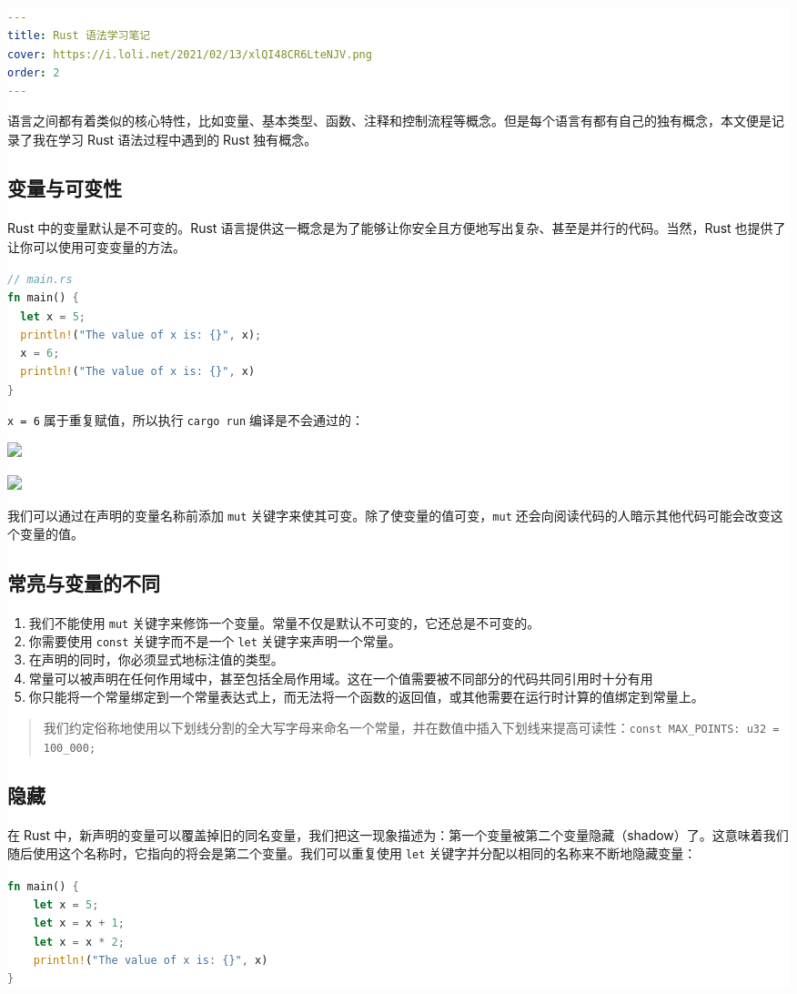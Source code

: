 ```yaml
---
title: Rust 语法学习笔记
cover: https://i.loli.net/2021/02/13/xlQI48CR6LteNJV.png
order: 2
---
```


语言之间都有着类似的核心特性，比如变量、基本类型、函数、注释和控制流程等概念。但是每个语言有都有自己的独有概念，本文便是记录了我在学习 Rust 语法过程中遇到的 Rust 独有概念。

## 变量与可变性

Rust 中的变量默认是不可变的。Rust 语言提供这一概念是为了能够让你安全且方便地写出复杂、甚至是并行的代码。当然，Rust 也提供了让你可以使用可变变量的方法。

```rust
// main.rs
fn main() {
  let x = 5;
  println!("The value of x is: {}", x);
  x = 6;
  println!("The value of x is: {}", x)
}
```

`x = 6` 属于重复赋值，所以执行 `cargo run` 编译是不会通过的：

![](https://i.loli.net/2021/02/14/IkenxsTQMb98Cg5.png)

![](https://i.loli.net/2021/02/14/aBWsyYNLqzlKtic.png)

我们可以通过在声明的变量名称前添加 `mut` 关键字来使其可变。除了使变量的值可变，`mut` 还会向阅读代码的人暗示其他代码可能会改变这个变量的值。

## 常亮与变量的不同

1. 我们不能使用 `mut` 关键字来修饰一个变量。常量不仅是默认不可变的，它还总是不可变的。
2. 你需要使用 `const` 关键字而不是一个 `let` 关键字来声明一个常量。
3. 在声明的同时，你必须显式地标注值的类型。
4. 常量可以被声明在任何作用域中，甚至包括全局作用域。这在一个值需要被不同部分的代码共同引用时十分有用
5. 你只能将一个常量绑定到一个常量表达式上，而无法将一个函数的返回值，或其他需要在运行时计算的值绑定到常量上。

> 我们约定俗称地使用以下划线分割的全大写字母来命名一个常量，并在数值中插入下划线来提高可读性：`const MAX_POINTS: u32 = 100_000;`

## 隐藏

在 Rust 中，新声明的变量可以覆盖掉旧的同名变量，我们把这一现象描述为：第一个变量被第二个变量隐藏（shadow）了。这意味着我们随后使用这个名称时，它指向的将会是第二个变量。我们可以重复使用 `let` 关键字并分配以相同的名称来不断地隐藏变量：

```rust
fn main() {
    let x = 5;
    let x = x + 1;
    let x = x * 2;
    println!("The value of x is: {}", x)
}
```
